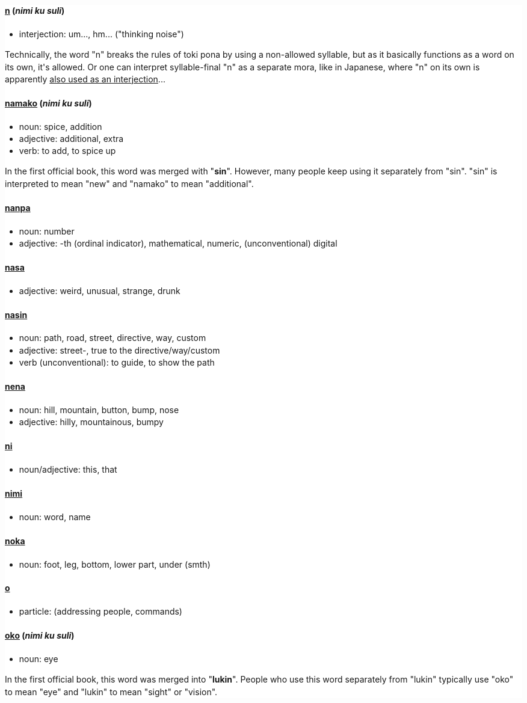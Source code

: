#### [n](id_13.html) (*nimi ku suli*)
* interjection: um..., hm... ("thinking noise")

Technically, the word "n" breaks the rules of toki pona by using a non-allowed 
syllable, but as it basically functions as a word on its own, it's allowed. Or 
one can interpret syllable-final "n" as a separate mora, like in Japanese, 
where "n" on its own is apparently [also used as an 
interjection](id_https://jisho.org/search/%E3%82%93#)...

#### [namako](id_13.html) (*nimi ku suli*)
* noun: spice, addition
* adjective: additional, extra
* verb: to add, to spice up

In the first official book, this word was merged with "**sin**". However, many 
people keep using it separately from "sin". "sin" is interpreted to mean "new" 
and "namako" to mean "additional".

#### [nanpa](id_11.html)
* noun: number
* adjective: -th (ordinal indicator), mathematical, numeric, 
    (unconventional) digital

#### [nasa](id_8.html)
* adjective: weird, unusual, strange, drunk

#### [nasin](id_10.html)
* noun: path, road, street, directive, way, custom
* adjective: street-, true to the directive/way/custom
* verb (unconventional): to guide, to show the path

#### [nena](id_10.html)
* noun: hill, mountain, button, bump, nose
* adjective: hilly, mountainous, bumpy

#### [ni](id_5.html)
* noun/adjective: this, that

#### [nimi](id_7.html)
* noun: word, name

#### [noka](id_6.html)
* noun: foot, leg, bottom, lower part, under (smth)

#### [o](id_7.html)
* particle: (addressing people, commands)

#### [oko](id_13.html) (*nimi ku suli*)
* noun: eye

In the first official book, this word was merged into "**lukin**". People who 
use this word separately from "lukin" typically use "oko" to mean "eye" and 
"lukin" to mean "sight" or "vision".
